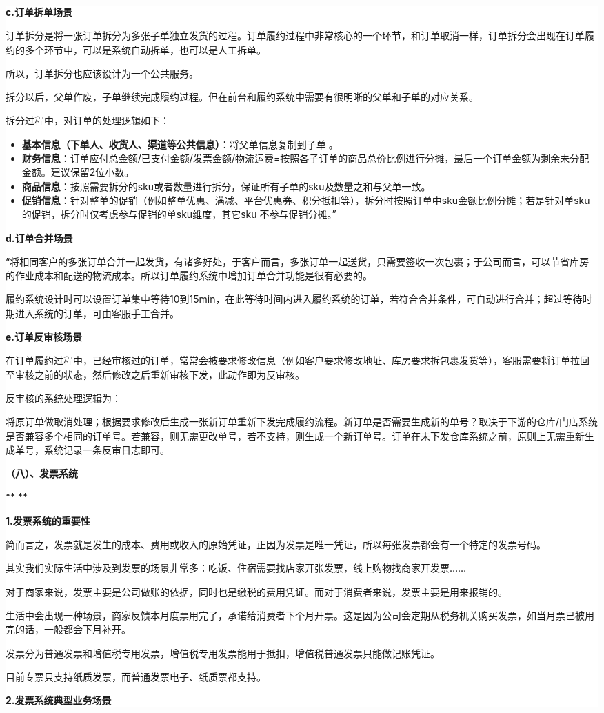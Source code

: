 

**c.订单拆单场景**

订单拆分是将一张订单拆分为多张子单独立发货的过程。订单履约过程中非常核心的一个环节，和订单取消一样，订单拆分会出现在订单履约的多个环节中，可以是系统自动拆单，也可以是人工拆单。

所以，订单拆分也应该设计为一个公共服务。

拆分以后，父单作废，子单继续完成履约过程。但在前台和履约系统中需要有很明晰的父单和子单的对应关系。

拆分过程中，对订单的处理逻辑如下：

- **基本信息（下单人、收货人、渠道等公共信息）**：将父单信息复制到子单 。
- **财务信息**：订单应付总金额/已支付金额/发票金额/物流运费=按照各子订单的商品总价比例进行分摊，最后一个订单金额为剩余未分配金额。建议保留2位小数。
- **商品信息**：按照需要拆分的sku或者数量进行拆分，保证所有子单的sku及数量之和与父单一致。
- **促销信息**：针对整单的促销（例如整单优惠、满减、平台优惠券、积分抵扣等），拆分时按照订单中sku金额比例分摊；若是针对单sku的促销，拆分时仅考虑参与促销的单sku维度，其它sku 不参与促销分摊。”



**d.订单合并场景**

“将相同客户的多张订单合并一起发货，有诸多好处，于客户而言，多张订单一起送货，只需要签收一次包裹；于公司而言，可以节省库房的作业成本和配送的物流成本。所以订单履约系统中增加订单合并功能是很有必要的。

履约系统设计时可以设置订单集中等待10到15min，在此等待时间内进入履约系统的订单，若符合合并条件，可自动进行合并；超过等待时期进入系统的订单，可由客服手工合并。



**e.订单反审核场景**

在订单履约过程中，已经审核过的订单，常常会被要求修改信息（例如客户要求修改地址、库房要求拆包裹发货等），客服需要将订单拉回至审核之前的状态，然后修改之后重新审核下发，此动作即为反审核。

反审核的系统处理逻辑为：

将原订单做取消处理；根据要求修改后生成一张新订单重新下发完成履约流程。新订单是否需要生成新的单号？取决于下游的仓库/门店系统是否兼容多个相同的订单号。若兼容，则无需更改单号，若不支持，则生成一个新订单号。订单在未下发仓库系统之前，原则上无需重新生成单号，系统记录一条反审日志即可。



**（八）、发票系统**

**
**

**1.发票系统的重要性**

简而言之，发票就是发生的成本、费用或收入的原始凭证，正因为发票是唯一凭证，所以每张发票都会有一个特定的发票号码。

其实我们实际生活中涉及到发票的场景非常多：吃饭、住宿需要找店家开张发票，线上购物找商家开发票……

对于商家来说，发票主要是公司做账的依据，同时也是缴税的费用凭证。而对于消费者来说，发票主要是用来报销的。

生活中会出现一种场景，商家反馈本月度票用完了，承诺给消费者下个月开票。这是因为公司会定期从税务机关购买发票，如当月票已被用完的话，一般都会下月补开。

发票分为普通发票和增值税专用发票，增值税专用发票能用于抵扣，增值税普通发票只能做记账凭证。

目前专票只支持纸质发票，而普通发票电子、纸质票都支持。



**2.发票系统典型业务场景**

